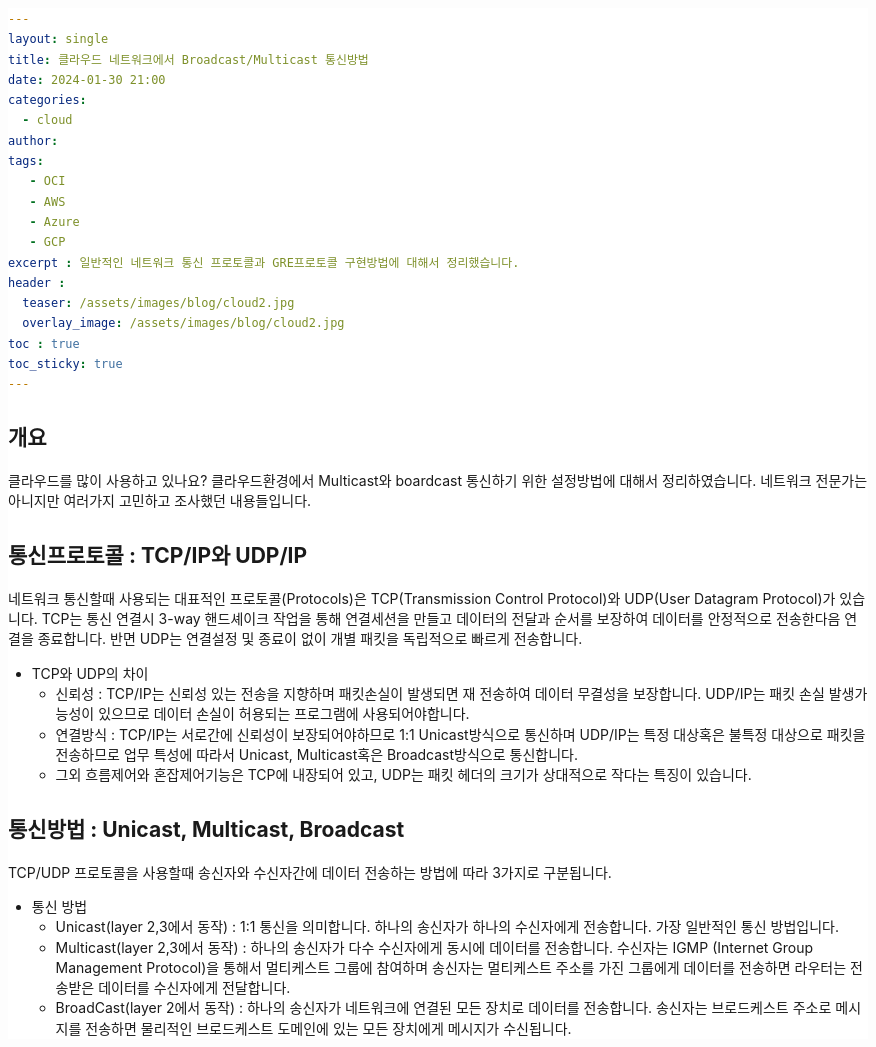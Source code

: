 ```yaml
---
layout: single
title: 클라우드 네트워크에서 Broadcast/Multicast 통신방법
date: 2024-01-30 21:00
categories: 
  - cloud
author: 
tags: 
   - OCI
   - AWS
   - Azure
   - GCP
excerpt : 일반적인 네트워크 통신 프로토콜과 GRE프로토콜 구현방법에 대해서 정리했습니다.
header :
  teaser: /assets/images/blog/cloud2.jpg
  overlay_image: /assets/images/blog/cloud2.jpg
toc : true  
toc_sticky: true
---
```


## 개요

클라우드를 많이 사용하고 있나요? 클라우드환경에서 Multicast와 boardcast 통신하기 위한 설정방법에 대해서 정리하였습니다. 네트워크 전문가는 아니지만 여러가지 고민하고 조사했던 내용들입니다.

## 통신프로토콜 : TCP/IP와 UDP/IP

네트워크 통신할때 사용되는 대표적인 프로토콜(Protocols)은 TCP(Transmission Control Protocol)와 UDP(User Datagram Protocol)가 있습니다. 
TCP는 통신 연결시 3-way 핸드셰이크 작업을 통해 연결세션을 만들고 데이터의 전달과 순서를 보장하여 데이터를 안정적으로 전송한다음 연결을 종료합니다. 반면 UDP는 연결설정 및 종료이 없이 개별 패킷을 독립적으로 빠르게 전송합니다. 

- TCP와 UDP의 차이
  - 신뢰성 : TCP/IP는 신뢰성 있는 전송을 지향하며 패킷손실이 발생되면 재 전송하여 데이터 무결성을 보장합니다. UDP/IP는 패킷 손실 발생가능성이 있으므로 데이터 손실이 허용되는 프로그램에 사용되어야합니다.
  - 연결방식 : TCP/IP는 서로간에 신뢰성이 보장되어야하므로 1:1 Unicast방식으로 통신하며 UDP/IP는 특정 대상혹은 불특정 대상으로 패킷을 전송하므로 업무 특성에 따라서 Unicast, Multicast혹은 Broadcast방식으로 통신합니다.
  - 그외 흐름제어와 혼잡제어기능은 TCP에 내장되어 있고, UDP는 패킷 헤더의 크기가 상대적으로 작다는 특징이 있습니다. 

## 통신방법 : Unicast, Multicast, Broadcast

TCP/UDP 프로토콜을 사용할때 송신자와 수신자간에 데이터 전송하는 방법에 따라 3가지로 구분됩니다. 

- 통신 방법
  - Unicast(layer 2,3에서 동작) : 1:1 통신을 의미합니다. 하나의 송신자가 하나의 수신자에게 전송합니다. 가장 일반적인 통신 방법입니다.
  - Multicast(layer 2,3에서 동작) : 하나의 송신자가 다수 수신자에게 동시에 데이터를 전송합니다. 수신자는 IGMP (Internet Group Management Protocol)을 통해서 멀티케스트 그룹에 참여하며 송신자는 멀티케스트 주소를 가진 그룹에게 데이터를 전송하면 라우터는 전송받은 데이터를 수신자에게 전달합니다. 
  - BroadCast(layer 2에서 동작) : 하나의 송신자가 네트워크에 연결된 모든 장치로 데이터를 전송합니다. 송신자는 브로드케스트 주소로 메시지를 전송하면 물리적인 브로드케스트 도메인에 있는 모든 장치에게 메시지가 수신됩니다.
